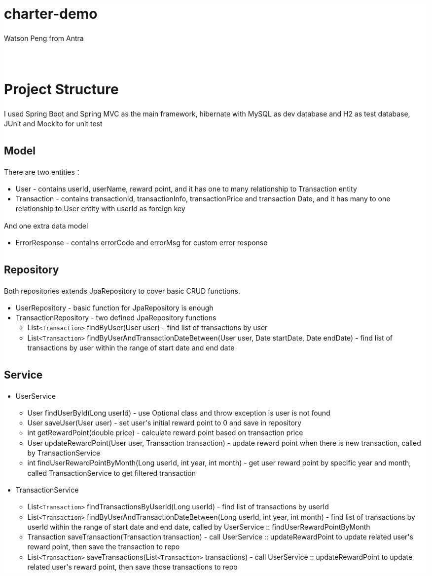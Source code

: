 # charter-demo
Watson Peng from Antra
<br/>


<br>

Project Structure
============


I used Spring Boot and Spring MVC as the main framework, hibernate with MySQL as dev database and H2 as test database, JUnit and Mockito for unit test


**Model**
------------
There are two entities：
* User - contains userId, userName, reward point, and it has one to many relationship to Transaction entity
* Transaction - contains transactionId, transactionInfo, transactionPrice and transaction Date, and it has many to one relationship to User entity with userId as foreign key

And one extra data model
* ErrorResponse - contains errorCode and errorMsg for custom error response

**Repository**
------------
Both repositories extends JpaRepository to cover basic CRUD functions.
* UserRepository - basic function for JpaRepository is enough
* TransactionRepository - two defined JpaRepository functions
    * List`<Transaction>` findByUser(User user) - find list of transactions by user
    * List`<Transaction>` findByUserAndTransactionDateBetween(User user, Date startDate, Date endDate) - find list of transactions by user within the range of start date and end date

**Service**
------------
* UserService
    * User findUserById(Long userId) - use Optional class and throw exception is user is not found
    * User saveUser(User user) - set user's initial reward point to 0 and save in repository
    * int getRewardPoint(double price) - calculate reward point based on transaction price
    * User updateRewardPoint(User user, Transaction transaction) - update reward point when there is new transaction, called by TransactionService
    * int findUserRewardPointByMonth(Long userId, int year, int month) - get user reward point by specific year and month, called TransactionService to get filtered transaction

* TransactionService 
    * List`<Transaction>` findTransactionsByUserId(Long userId) - find list of transactions by userId
    * List`<Transaction>` findByUserAndTransactionDateBetween(Long userId, int year, int month) - find list of transactions by userId within the range of start date and end date, called by UserService :: findUserRewardPointByMonth
    * Transaction saveTransaction(Transaction transaction) - call UserService :: updateRewardPoint to update related user's reward point, then save the transaction to repo
    * List`<Transaction>` saveTransactions(List`<Transaction>` transactions) - call UserService :: updateRewardPoint to update related user's reward point, then save those transactions to repo
